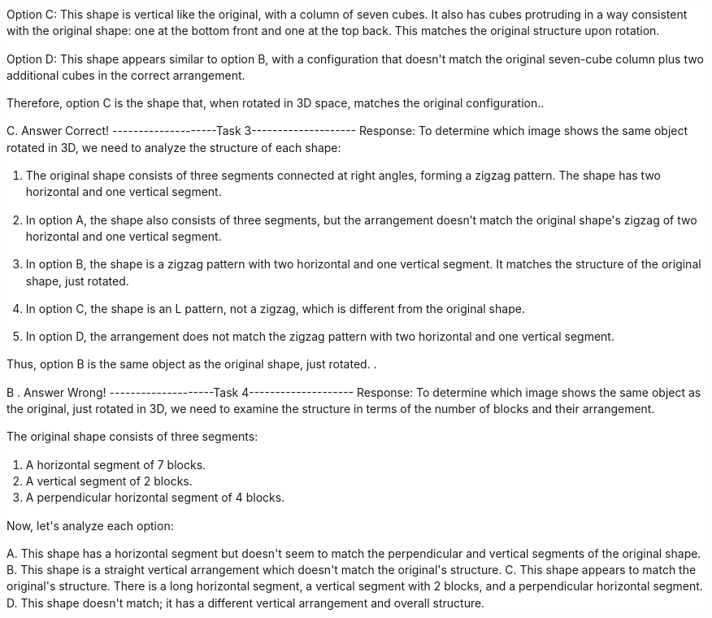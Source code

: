 Option C: This shape is vertical like the original, with a column of seven cubes. It also has cubes protruding in a way consistent with the original shape: one at the bottom front and one at the top back. This matches the original structure upon rotation.

Option D: This shape appears similar to option B, with a configuration that doesn't match the original seven-cube column plus two additional cubes in the correct arrangement.

Therefore, option C is the shape that, when rotated in 3D space, matches the original configuration.</think>. 

<answer>C</answer>.
Answer Correct!
--------------------Task 3--------------------
Response: <think>
To determine which image shows the same object rotated in 3D, we need to analyze the structure of each shape:

1. The original shape consists of three segments connected at right angles, forming a zigzag pattern. The shape has two horizontal and one vertical segment.

2. In option A, the shape also consists of three segments, but the arrangement doesn’t match the original shape's zigzag of two horizontal and one vertical segment.

3. In option B, the shape is a zigzag pattern with two horizontal and one vertical segment. It matches the structure of the original shape, just rotated.

4. In option C, the shape is an L pattern, not a zigzag, which is different from the original shape.

5. In option D, the arrangement does not match the zigzag pattern with two horizontal and one vertical segment.

Thus, option B is the same object as the original shape, just rotated.
</think>. 

<answer>
B
</answer>.
Answer Wrong!
--------------------Task 4--------------------
Response: <think>To determine which image shows the same object as the original, just rotated in 3D, we need to examine the structure in terms of the number of blocks and their arrangement.

The original shape consists of three segments:
1. A horizontal segment of 7 blocks.
2. A vertical segment of 2 blocks.
3. A perpendicular horizontal segment of 4 blocks.

Now, let's analyze each option:

A. This shape has a horizontal segment but doesn't seem to match the perpendicular and vertical segments of the original shape.
B. This shape is a straight vertical arrangement which doesn't match the original's structure.
C. This shape appears to match the original's structure. There is a long horizontal segment, a vertical segment with 2 blocks, and a perpendicular horizontal segment.
D. This shape doesn't match; it has a different vertical arrangement and overall structure.
